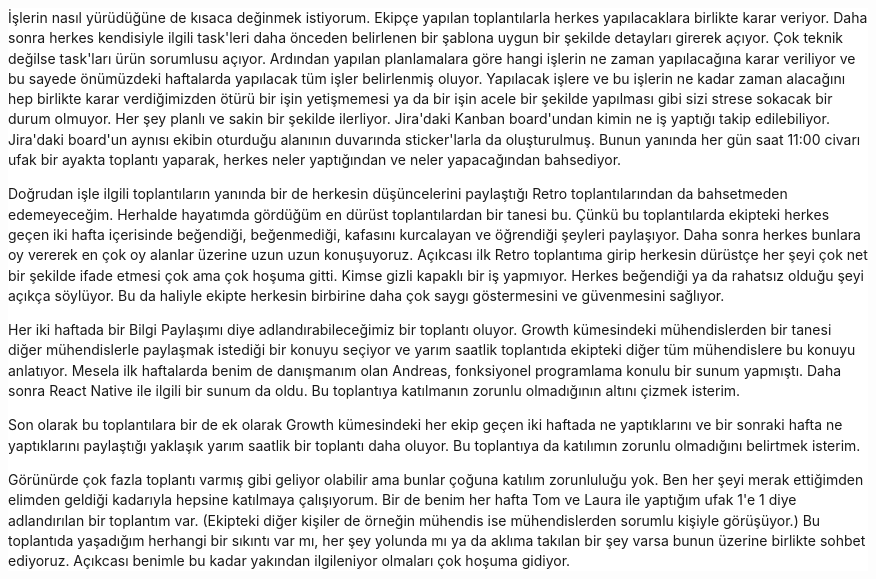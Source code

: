 İşlerin nasıl yürüdüğüne de kısaca değinmek istiyorum. Ekipçe yapılan toplantılarla herkes yapılacaklara birlikte karar veriyor. Daha sonra herkes kendisiyle ilgili task'leri daha önceden belirlenen bir şablona uygun bir şekilde detayları girerek açıyor. Çok teknik değilse task'ları ürün sorumlusu açıyor. Ardından yapılan planlamalara göre hangi işlerin ne zaman yapılacağına karar veriliyor ve bu sayede önümüzdeki haftalarda yapılacak tüm işler belirlenmiş oluyor. Yapılacak işlere ve bu işlerin ne kadar zaman alacağını hep birlikte karar verdiğimizden ötürü bir işin yetişmemesi ya da bir işin acele bir şekilde yapılması gibi sizi strese sokacak bir durum olmuyor. Her şey planlı ve sakin bir şekilde ilerliyor. Jira'daki Kanban board'undan kimin ne iş yaptığı takip edilebiliyor. Jira'daki board'un aynısı ekibin oturduğu alanının duvarında sticker'larla da oluşturulmuş. Bunun yanında her gün saat 11:00 civarı ufak bir ayakta toplantı yaparak, herkes neler yaptığından ve neler yapacağından bahsediyor.

Doğrudan işle ilgili toplantıların yanında bir de herkesin düşüncelerini paylaştığı Retro toplantılarından da bahsetmeden edemeyeceğim. Herhalde hayatımda gördüğüm en dürüst toplantılardan bir tanesi bu. Çünkü bu toplantılarda ekipteki herkes geçen iki hafta içerisinde beğendiği, beğenmediği, kafasını kurcalayan ve öğrendiği şeyleri paylaşıyor. Daha sonra herkes bunlara oy vererek en çok oy alanlar üzerine uzun uzun konuşuyoruz. Açıkcası ilk Retro toplantıma girip herkesin dürüstçe her şeyi çok net bir şekilde ifade etmesi çok ama çok hoşuma gitti. Kimse gizli kapaklı bir iş yapmıyor. Herkes beğendiği ya da rahatsız olduğu şeyi açıkça söylüyor. Bu da haliyle ekipte herkesin birbirine daha çok saygı göstermesini ve güvenmesini sağlıyor.

Her iki haftada bir Bilgi Paylaşımı diye adlandırabileceğimiz bir toplantı oluyor. Growth kümesindeki mühendislerden bir tanesi diğer mühendislerle paylaşmak istediği bir konuyu seçiyor ve yarım saatlik toplantıda ekipteki diğer tüm mühendislere bu konuyu anlatıyor. Mesela ilk haftalarda benim de danışmanım olan Andreas, fonksiyonel programlama konulu bir sunum yapmıştı. Daha sonra React Native ile ilgili bir sunum da oldu. Bu toplantıya katılmanın zorunlu olmadığının altını çizmek isterim.

Son olarak bu toplantılara bir de ek olarak Growth kümesindeki her ekip geçen iki haftada ne yaptıklarını ve bir sonraki hafta ne yaptıklarını paylaştığı yaklaşık yarım saatlik bir toplantı daha oluyor. Bu toplantıya da katılımın zorunlu olmadığını belirtmek isterim.

Görünürde çok fazla toplantı varmış gibi geliyor olabilir ama bunlar çoğuna katılım zorunluluğu yok. Ben her şeyi merak ettiğimden elimden geldiği kadarıyla hepsine katılmaya çalışıyorum. Bir de benim her hafta Tom ve Laura ile yaptığım ufak 1'e 1 diye adlandırılan bir toplantım var. (Ekipteki diğer kişiler de örneğin mühendis ise mühendislerden sorumlu kişiyle görüşüyor.) Bu toplantıda yaşadığım herhangi bir sıkıntı var mı, her şey yolunda mı ya da aklıma takılan bir şey varsa bunun üzerine birlikte sohbet ediyoruz. Açıkcası benimle bu kadar yakından ilgileniyor olmaları çok hoşuma gidiyor.
